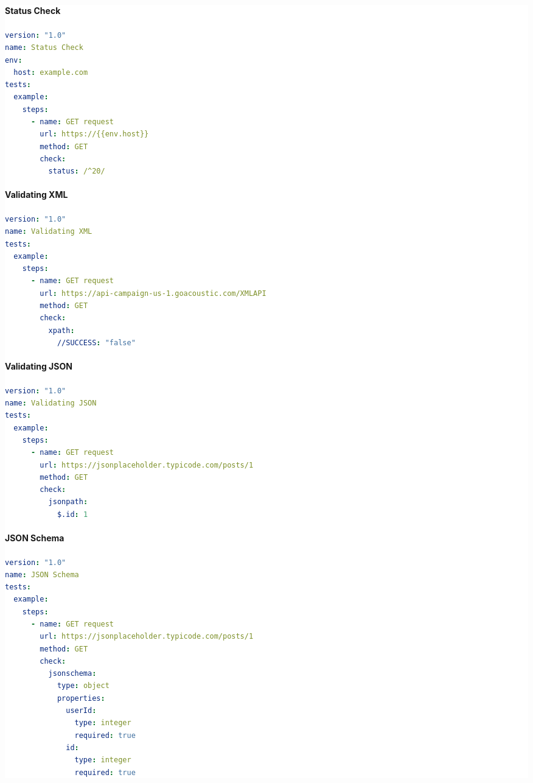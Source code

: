 #### Status Check
```yaml
version: "1.0"
name: Status Check
env:
  host: example.com
tests:
  example:
    steps:
      - name: GET request
        url: https://{{env.host}}
        method: GET
        check:
          status: /^20/
```
#### Validating XML
```yaml
version: "1.0"
name: Validating XML
tests:
  example:
    steps:
      - name: GET request
        url: https://api-campaign-us-1.goacoustic.com/XMLAPI
        method: GET
        check:
          xpath:
            //SUCCESS: "false"
```
#### Validating JSON
```yaml
version: "1.0"
name: Validating JSON
tests:
  example:
    steps:
      - name: GET request
        url: https://jsonplaceholder.typicode.com/posts/1
        method: GET
        check:
          jsonpath:
            $.id: 1
```
#### JSON Schema
```yaml
version: "1.0"
name: JSON Schema
tests:
  example:
    steps:
      - name: GET request
        url: https://jsonplaceholder.typicode.com/posts/1
        method: GET
        check:
          jsonschema:
            type: object
            properties:
              userId:
                type: integer
                required: true
              id:
                type: integer
                required: true
```
